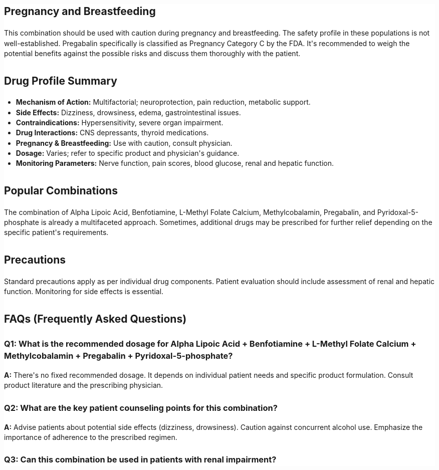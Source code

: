 ## **Pregnancy and Breastfeeding**

This combination should be used with caution during pregnancy and breastfeeding. The safety profile in these populations is not well-established.  Pregabalin specifically is classified as Pregnancy Category C by the FDA. It's recommended to weigh the potential benefits against the possible risks and discuss them thoroughly with the patient.



## **Drug Profile Summary**

* **Mechanism of Action:** Multifactorial; neuroprotection, pain reduction, metabolic support.
* **Side Effects:** Dizziness, drowsiness, edema, gastrointestinal issues.
* **Contraindications:** Hypersensitivity, severe organ impairment.
* **Drug Interactions:** CNS depressants, thyroid medications.
* **Pregnancy & Breastfeeding:** Use with caution, consult physician.
* **Dosage:** Varies; refer to specific product and physician's guidance.
* **Monitoring Parameters:**  Nerve function, pain scores, blood glucose, renal and hepatic function.


## **Popular Combinations**
The combination of Alpha Lipoic Acid, Benfotiamine, L-Methyl Folate Calcium, Methylcobalamin, Pregabalin, and Pyridoxal-5-phosphate is already a multifaceted approach. Sometimes, additional drugs may be prescribed for further relief depending on the specific patient's requirements.


## **Precautions**

Standard precautions apply as per individual drug components. Patient evaluation should include assessment of renal and hepatic function. Monitoring for side effects is essential.


## **FAQs (Frequently Asked Questions)**

### **Q1: What is the recommended dosage for Alpha Lipoic Acid + Benfotiamine + L-Methyl Folate Calcium + Methylcobalamin + Pregabalin + Pyridoxal-5-phosphate?**

**A:** There's no fixed recommended dosage. It depends on individual patient needs and specific product formulation. Consult product literature and the prescribing physician.


### **Q2: What are the key patient counseling points for this combination?**

**A:** Advise patients about potential side effects (dizziness, drowsiness). Caution against concurrent alcohol use. Emphasize the importance of adherence to the prescribed regimen.

### **Q3: Can this combination be used in patients with renal impairment?**

